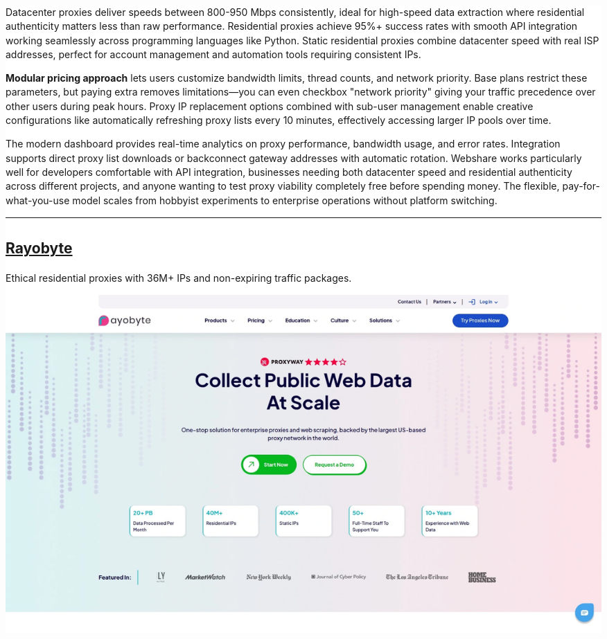 Datacenter proxies deliver speeds between 800-950 Mbps consistently, ideal for high-speed data extraction where residential authenticity matters less than raw performance. Residential proxies achieve 95%+ success rates with smooth API integration working seamlessly across programming languages like Python. Static residential proxies combine datacenter speed with real ISP addresses, perfect for account management and automation tools requiring consistent IPs.

**Modular pricing approach** lets users customize bandwidth limits, thread counts, and network priority. Base plans restrict these parameters, but paying extra removes limitations—you can even checkbox "network priority" giving your traffic precedence over other users during peak hours. Proxy IP replacement options combined with sub-user management enable creative configurations like automatically refreshing proxy lists every 10 minutes, effectively accessing larger IP pools over time.

The modern dashboard provides real-time analytics on proxy performance, bandwidth usage, and error rates. Integration supports direct proxy list downloads or backconnect gateway addresses with automatic rotation. Webshare works particularly well for developers comfortable with API integration, businesses needing both datacenter speed and residential authenticity across different projects, and anyone wanting to test proxy viability completely free before spending money. The flexible, pay-for-what-you-use model scales from hobbyist experiments to enterprise operations without platform switching.

***

## **[Rayobyte](https://rayobyte.com)**

Ethical residential proxies with 36M+ IPs and non-expiring traffic packages.

![Rayobyte Screenshot](image/rayobyte.webp)
